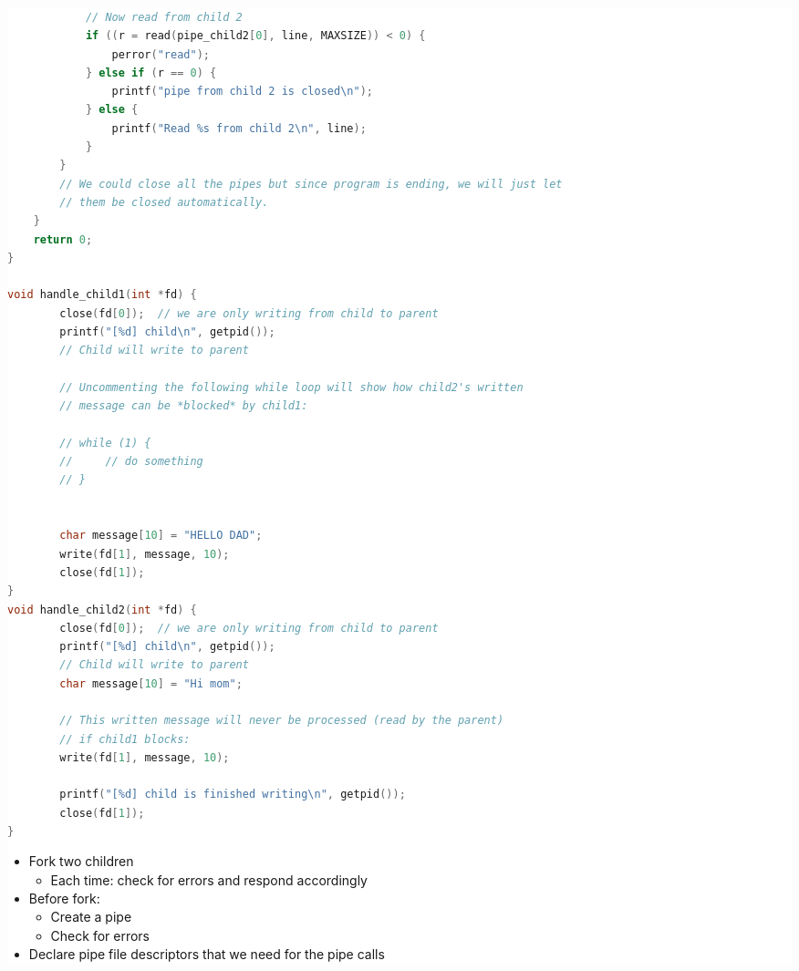```c title:read_from_2.c
            // Now read from child 2
            if ((r = read(pipe_child2[0], line, MAXSIZE)) < 0) {
                perror("read");
            } else if (r == 0) {
                printf("pipe from child 2 is closed\n");
            } else {
                printf("Read %s from child 2\n", line);
            } 
        }
        // We could close all the pipes but since program is ending, we will just let
        // them be closed automatically.
    }
    return 0;
}

void handle_child1(int *fd) {
        close(fd[0]);  // we are only writing from child to parent
        printf("[%d] child\n", getpid());
        // Child will write to parent

        // Uncommenting the following while loop will show how child2's written
        // message can be *blocked* by child1:
        
        // while (1) {
        //     // do something
        // } 
        

        char message[10] = "HELLO DAD";
        write(fd[1], message, 10); 
        close(fd[1]);
}
void handle_child2(int *fd) {
        close(fd[0]);  // we are only writing from child to parent
        printf("[%d] child\n", getpid());
        // Child will write to parent
        char message[10] = "Hi mom";

        // This written message will never be processed (read by the parent) 
        // if child1 blocks:
        write(fd[1], message, 10);

        printf("[%d] child is finished writing\n", getpid());
        close(fd[1]);
}
```

- Fork two children
    - Each time: check for errors and respond accordingly
- Before fork:
    - Create a pipe
    - Check for errors
- Declare pipe file descriptors that we need for the pipe calls
